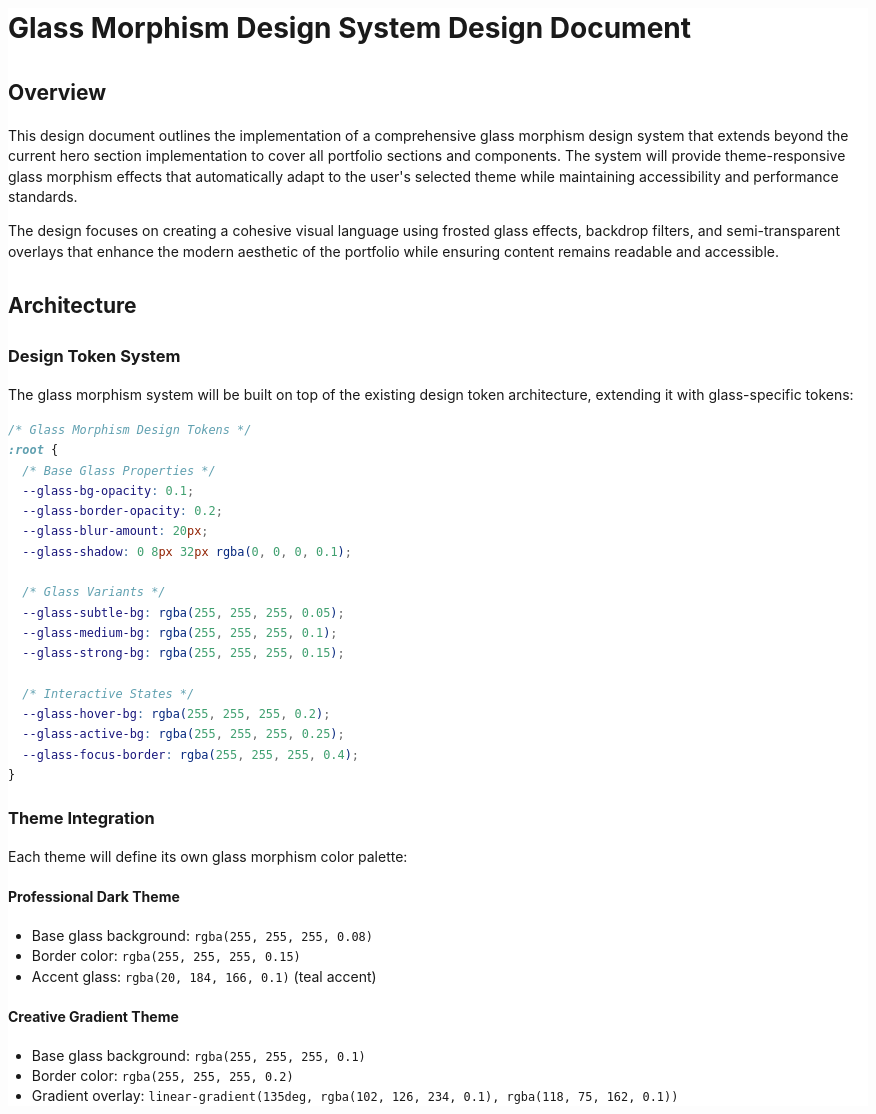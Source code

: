# Glass Morphism Design System Design Document

## Overview

This design document outlines the implementation of a comprehensive glass morphism design system that extends beyond the current hero section implementation to cover all portfolio sections and components. The system will provide theme-responsive glass morphism effects that automatically adapt to the user's selected theme while maintaining accessibility and performance standards.

The design focuses on creating a cohesive visual language using frosted glass effects, backdrop filters, and semi-transparent overlays that enhance the modern aesthetic of the portfolio while ensuring content remains readable and accessible.

## Architecture

### Design Token System

The glass morphism system will be built on top of the existing design token architecture, extending it with glass-specific tokens:

```css
/* Glass Morphism Design Tokens */
:root {
  /* Base Glass Properties */
  --glass-bg-opacity: 0.1;
  --glass-border-opacity: 0.2;
  --glass-blur-amount: 20px;
  --glass-shadow: 0 8px 32px rgba(0, 0, 0, 0.1);
  
  /* Glass Variants */
  --glass-subtle-bg: rgba(255, 255, 255, 0.05);
  --glass-medium-bg: rgba(255, 255, 255, 0.1);
  --glass-strong-bg: rgba(255, 255, 255, 0.15);
  
  /* Interactive States */
  --glass-hover-bg: rgba(255, 255, 255, 0.2);
  --glass-active-bg: rgba(255, 255, 255, 0.25);
  --glass-focus-border: rgba(255, 255, 255, 0.4);
}
```

### Theme Integration

Each theme will define its own glass morphism color palette:

#### Professional Dark Theme
- Base glass background: `rgba(255, 255, 255, 0.08)`
- Border color: `rgba(255, 255, 255, 0.15)`
- Accent glass: `rgba(20, 184, 166, 0.1)` (teal accent)

#### Creative Gradient Theme
- Base glass background: `rgba(255, 255, 255, 0.1)`
- Border color: `rgba(255, 255, 255, 0.2)`
- Gradient overlay: `linear-gradient(135deg, rgba(102, 126, 234, 0.1), rgba(118, 75, 162, 0.1))`
